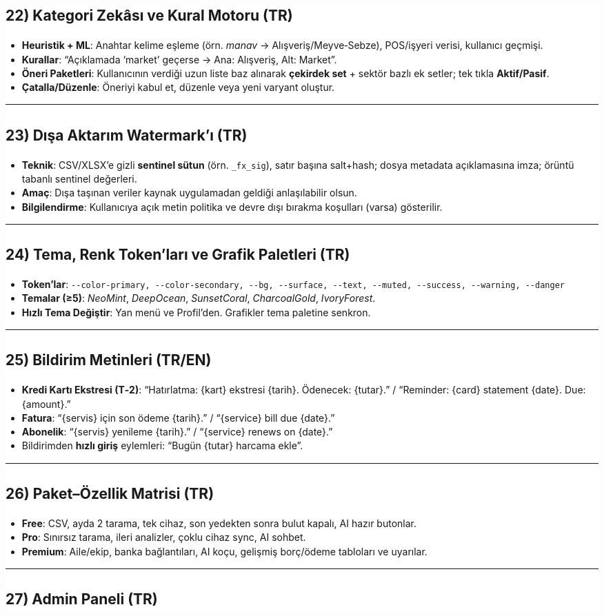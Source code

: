 
## 22) Kategori Zekâsı ve Kural Motoru (TR)

* **Heuristik + ML**: Anahtar kelime eşleme (örn. *manav* → Alışveriş/Meyve‑Sebze), POS/işyeri verisi, kullanıcı geçmişi.
* **Kurallar**: “Açıklamada ‘market’ geçerse → Ana: Alışveriş, Alt: Market”.
* **Öneri Paketleri**: Kullanıcının verdiği uzun liste baz alınarak **çekirdek set** + sektör bazlı ek setler; tek tıkla **Aktif/Pasif**.
* **Çatalla/Düzenle**: Öneriyi kabul et, düzenle veya yeni varyant oluştur.

---

## 23) Dışa Aktarım Watermark’ı (TR)

* **Teknik**: CSV/XLSX’e gizli **sentinel sütun** (örn. `_fx_sig`), satır başına salt+hash; dosya metadata açıklamasına imza; örüntü tabanlı sentinel değerleri.
* **Amaç**: Dışa taşınan veriler kaynak uygulamadan geldiği anlaşılabilir olsun.
* **Bilgilendirme**: Kullanıcıya açık metin politika ve devre dışı bırakma koşulları (varsa) gösterilir.

---

## 24) Tema, Renk Token’ları ve Grafik Paletleri (TR)

* **Token’lar**: `--color-primary, --color-secondary, --bg, --surface, --text, --muted, --success, --warning, --danger`
* **Temalar (≥5)**: *NeoMint*, *DeepOcean*, *SunsetCoral*, *CharcoalGold*, *IvoryForest*.
* **Hızlı Tema Değiştir**: Yan menü ve Profil’den. Grafikler tema paletine senkron.

---

## 25) Bildirim Metinleri (TR/EN)

* **Kredi Kartı Ekstresi (T‑2)**: “Hatırlatma: {kart} ekstresi {tarih}. Ödenecek: {tutar}.” / “Reminder: {card} statement {date}. Due: {amount}.”
* **Fatura**: “{servis} için son ödeme {tarih}.” / “{service} bill due {date}.”
* **Abonelik**: “{servis} yenileme {tarih}.” / “{service} renews on {date}.”
* Bildirimden **hızlı giriş** eylemleri: “Bugün {tutar} harcama ekle”.

---

## 26) Paket–Özellik Matrisi (TR)

* **Free**: CSV, ayda 2 tarama, tek cihaz, son yedekten sonra bulut kapalı, AI hazır butonlar.
* **Pro**: Sınırsız tarama, ileri analizler, çoklu cihaz sync, AI sohbet.
* **Premium**: Aile/ekip, banka bağlantıları, AI koçu, gelişmiş borç/ödeme tabloları ve uyarılar.

---

## 27) Admin Paneli (TR)
